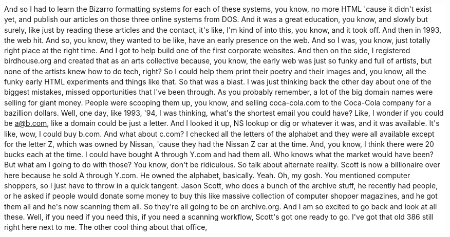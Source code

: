 And so I had to learn the Bizarro formatting systems
for each of these systems,
you know, no more HTML 'cause it didn't exist yet,
and publish our articles
on those three online systems from DOS.
And it was a great education, you know,
and slowly but surely,
like just by reading these articles and the contact,
it's like, I'm kind of into this, you know,
and it took off.
And then in 1993, the web hit.
And so, you know, they wanted to be like,
have an early presence on the web.
And so I was, you know,
just totally right place at the right time.
And I got to help build one of the first corporate websites.
And then on the side,
I registered birdhouse.org
and created that as an arts collective
because, you know, the early web was just so funky
and full of artists,
but none of the artists knew how to do tech, right?
So I could help them print their poetry and their images
and, you know, all the funky early HTML experiments
and things like that.
So that was a blast.
I was just thinking back the other day
about one of the biggest mistakes,
missed opportunities that I've been through.
As you probably remember,
a lot of the big domain names were selling for giant money.
People were scooping them up,
you know, and selling coca-cola.com
to the Coca-Cola company for a bazillion dollars.
Well, one day, like 1993, '94,
I was thinking, what's the shortest email you could have?
Like, I wonder if you could be a@b.com,
like a domain could be just a letter.
And I looked it up, NS lookup or dig or whatever it was,
and it was available.
It's like, wow, I could buy b.com.
And what about c.com?
I checked all the letters of the alphabet
and they were all available except for the letter Z,
which was owned by Nissan,
'cause they had the Nissan Z car at the time.
And, you know, I think there were 20 bucks each at the time.
I could have bought A through Y.com and had them all.
Who knows what the market would have been?
But what am I going to do with those?
You know, don't be ridiculous.
So talk about alternate reality.
Scott is now a billionaire over here because he sold A through Y.com.
He owned the alphabet, basically.
Yeah.
Oh, my gosh.
You mentioned computer shoppers, so I just have to throw in a quick tangent.
Jason Scott, who does a bunch of the archive stuff, he recently had people, or he asked if
people would donate some money to buy this like massive collection of computer shopper magazines,
and he got them all and he's now scanning them all. So they're all going to be on archive.org.
And I am so excited to go back and look at all these.
Well, if you need if you need this, if you need a scanning workflow, Scott's got one ready to go.
I've got that old 386 still right here next to me.
The other cool thing about that office,